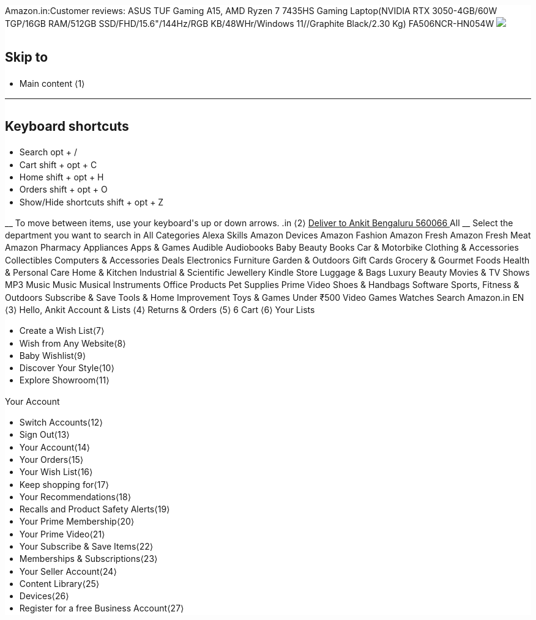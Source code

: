 Amazon.in:Customer reviews: ASUS TUF Gaming A15, AMD Ryzen 7 7435HS Gaming Laptop(NVIDIA RTX 3050-4GB/60W TGP/16GB RAM/512GB SSD/FHD/15.6&#34;/144Hz/RGB KB/48WHr/Windows 11//Graphite Black/2.30 Kg) FA506NCR-HN054W
![](https://m.media-amazon.com/images/G/31/gno/sprites/nav-sprite-global-1x-reorg-privacy._CB546381437_.png)
## Skip to
  *  Main content ⟨1⟩


* * *
##  Keyboard shortcuts 
  * Search opt + /
  * Cart shift + opt + C
  * Home shift + opt + H
  * Orders shift + opt + O
  * Show/Hide shortcuts
shift + opt + Z


__
To move between items, use your keyboard's up or down arrows.
 .in ⟨2⟩
[ Deliver to Ankit  Bengaluru 560066‌  ]()
All __
Select the department you want to search in All Categories Alexa Skills Amazon Devices Amazon Fashion Amazon Fresh Amazon Fresh Meat Amazon Pharmacy Appliances Apps & Games Audible Audiobooks Baby Beauty Books Car & Motorbike Clothing & Accessories Collectibles Computers & Accessories Deals Electronics Furniture Garden & Outdoors Gift Cards Grocery & Gourmet Foods Health & Personal Care Home & Kitchen Industrial & Scientific Jewellery Kindle Store Luggage & Bags Luxury Beauty Movies & TV Shows MP3 Music Music Musical Instruments Office Products Pet Supplies Prime Video Shoes & Handbags Software Sports, Fitness & Outdoors Subscribe & Save Tools & Home Improvement Toys & Games Under ₹500 Video Games Watches
Search Amazon.in
 EN ⟨3⟩
 Hello, Ankit Account & Lists  ⟨4⟩
 Returns & Orders ⟨5⟩  6 Cart  ⟨6⟩
Your Lists
  * Create a Wish List⟨7⟩
  * Wish from Any Website⟨8⟩
  * Baby Wishlist⟨9⟩
  * Discover Your Style⟨10⟩
  * Explore Showroom⟨11⟩


Your Account
  * Switch Accounts⟨12⟩
  * Sign Out⟨13⟩
  * Your Account⟨14⟩
  * Your Orders⟨15⟩
  * Your Wish List⟨16⟩
  * Keep shopping for⟨17⟩
  * Your Recommendations⟨18⟩
  * Recalls and Product Safety Alerts⟨19⟩
  * Your Prime Membership⟨20⟩
  * Your Prime Video⟨21⟩
  * Your Subscribe & Save Items⟨22⟩
  * Memberships & Subscriptions⟨23⟩
  * Your Seller Account⟨24⟩
  * Content Library⟨25⟩
  * Devices⟨26⟩
  * Register for a free Business Account⟨27⟩
